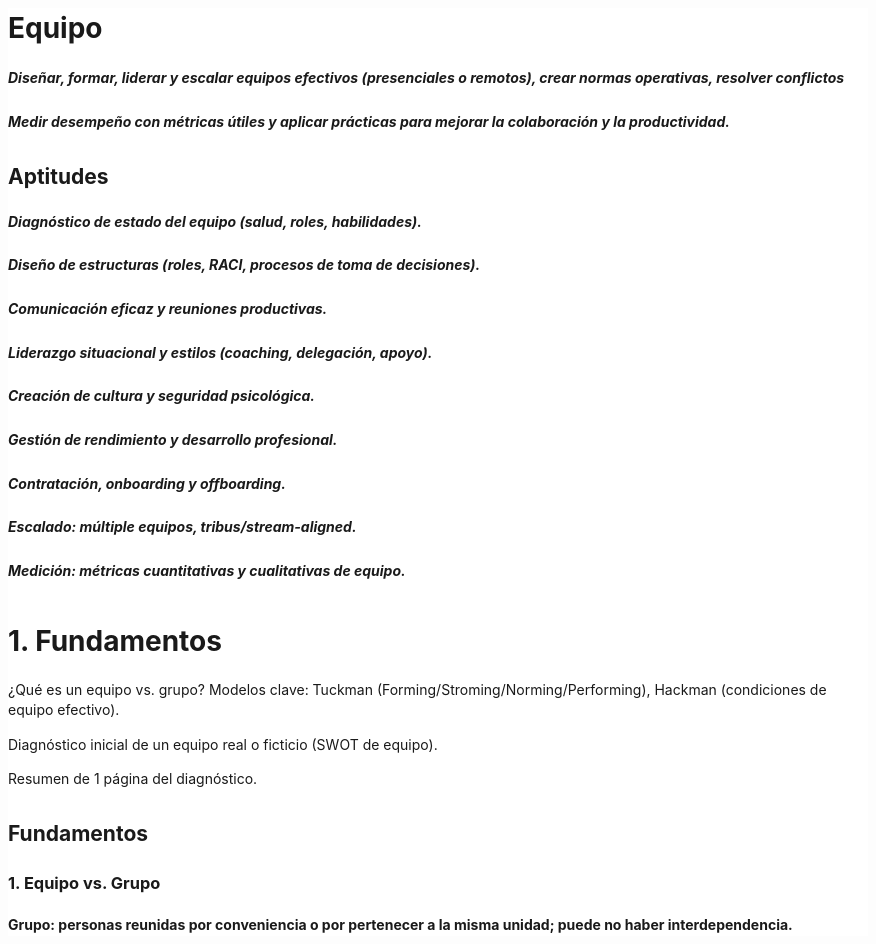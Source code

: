 # Equipo

##### Diseñar, formar, liderar y escalar equipos efectivos (presenciales o remotos), crear normas operativas, resolver conflictos

##### Medir desempeño con métricas útiles y aplicar prácticas para mejorar la colaboración y la productividad.


## Aptitudes

##### Diagnóstico de estado del equipo (salud, roles, habilidades).

##### Diseño de estructuras (roles, RACI, procesos de toma de decisiones).

##### Comunicación eficaz y reuniones productivas.

##### Liderazgo situacional y estilos (coaching, delegación, apoyo).

##### Creación de cultura y seguridad psicológica.

##### Gestión de rendimiento y desarrollo profesional.

##### Contratación, onboarding y offboarding.

##### Escalado: múltiple equipos, tribus/stream-aligned.

##### Medición: métricas cuantitativas y cualitativas de equipo.



# 1. Fundamentos

¿Qué es un equipo vs. grupo? Modelos clave: Tuckman (Forming/Stroming/Norming/Performing), Hackman (condiciones de equipo efectivo).

Diagnóstico inicial de un equipo real o ficticio (SWOT de equipo).

Resumen de 1 página del diagnóstico.


## Fundamentos

### 1. Equipo vs. Grupo

#### Grupo: personas reunidas por conveniencia o por pertenecer a la misma unidad; puede no haber interdependencia.
